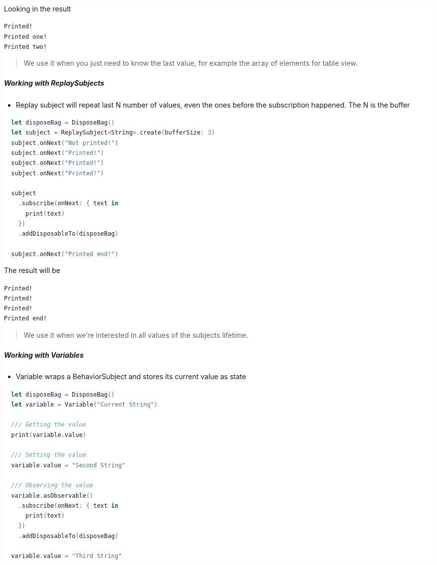 Looking in the result

```
Printed!
Printed one!
Printed two!
```

> We use it when you just need to know the last value, for example the array of elements for table view.

##### Working with ReplaySubjects
* Replay subject will repeat last N number of values, even the ones before the subscription happened. The N is the buffer

```swift
  let disposeBag = DisposeBag()
  let subject = ReplaySubject<String>.create(bufferSize: 3)
  subject.onNext("Not printed!")
  subject.onNext("Printed!")
  subject.onNext("Printed!")
  subject.onNext("Printed!")
  
  subject
    .subscribe(onNext: { text in
      print(text)
    })
    .addDisposableTo(disposeBag)
  
  subject.onNext("Printed end!")
```

The result will be

```
Printed!
Printed!
Printed!
Printed end!
```

>We use it when we’re interested in all values of the subjects lifetime.

##### Working with Variables
* Variable wraps a BehaviorSubject and stores its current value as state

```swift
  let disposeBag = DisposeBag()
  let variable = Variable("Current String")
  
  /// Getting the value
  print(variable.value)
  
  /// Setting the value
  variable.value = "Second String"
  
  /// Observing the value
  variable.asObservable()
    .subscribe(onNext: { text in
      print(text)
    })
    .addDisposableTo(disposeBag)
  
  variable.value = "Third String"
```
